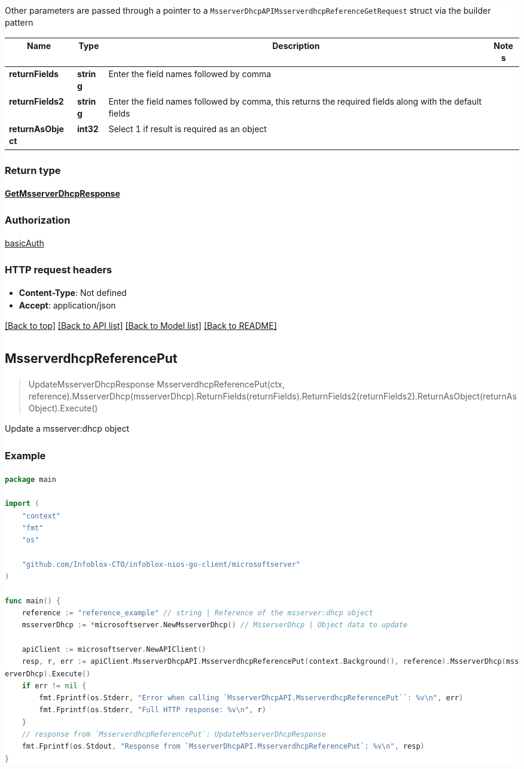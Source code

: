 Other parameters are passed through a pointer to a `MsserverDhcpAPIMsserverdhcpReferenceGetRequest` struct via the builder pattern


Name | Type | Description  | Notes
------------- | ------------- | ------------- | -------------
**returnFields** | **string** | Enter the field names followed by comma | 
**returnFields2** | **string** | Enter the field names followed by comma, this returns the required fields along with the default fields | 
**returnAsObject** | **int32** | Select 1 if result is required as an object | 

### Return type

[**GetMsserverDhcpResponse**](GetMsserverDhcpResponse.md)

### Authorization

[basicAuth](../README.md#basicAuth)

### HTTP request headers

- **Content-Type**: Not defined
- **Accept**: application/json

[[Back to top]](#) [[Back to API list]](../README.md#documentation-for-api-endpoints)
[[Back to Model list]](../README.md#documentation-for-models)
[[Back to README]](../README.md)


## MsserverdhcpReferencePut

> UpdateMsserverDhcpResponse MsserverdhcpReferencePut(ctx, reference).MsserverDhcp(msserverDhcp).ReturnFields(returnFields).ReturnFields2(returnFields2).ReturnAsObject(returnAsObject).Execute()

Update a msserver:dhcp object



### Example

```go
package main

import (
	"context"
	"fmt"
	"os"

	"github.com/Infoblox-CTO/infoblox-nios-go-client/microsoftserver"
)

func main() {
	reference := "reference_example" // string | Reference of the msserver:dhcp object
	msserverDhcp := *microsoftserver.NewMsserverDhcp() // MsserverDhcp | Object data to update

	apiClient := microsoftserver.NewAPIClient()
	resp, r, err := apiClient.MsserverDhcpAPI.MsserverdhcpReferencePut(context.Background(), reference).MsserverDhcp(msserverDhcp).Execute()
	if err != nil {
		fmt.Fprintf(os.Stderr, "Error when calling `MsserverDhcpAPI.MsserverdhcpReferencePut``: %v\n", err)
		fmt.Fprintf(os.Stderr, "Full HTTP response: %v\n", r)
	}
	// response from `MsserverdhcpReferencePut`: UpdateMsserverDhcpResponse
	fmt.Fprintf(os.Stdout, "Response from `MsserverDhcpAPI.MsserverdhcpReferencePut`: %v\n", resp)
}
```
